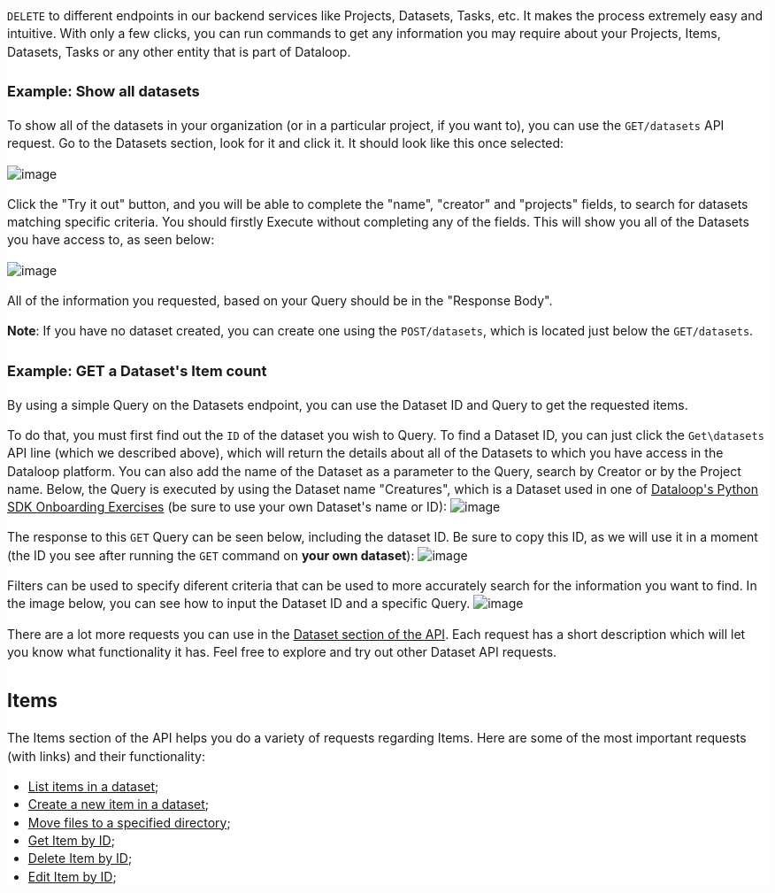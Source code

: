 ```DELETE``` to different endpoints in our backend services like Projects, Datasets, Tasks, etc. It makes the process extremely easy and intuitive. With only a few clicks, you can run commands to get any information you may require about your Projects, Items, Datasets, Tasks or any other entity that is part of Dataloop.
### Example: Show all datasets
To show all of the datasets in your organization (or in a particular project, if you want to), you can use the ```GET/datasets``` API request. Go to the Datasets section, look for it and click it. It should look like this once selected:

![image](https://user-images.githubusercontent.com/58508793/224307707-27a41a69-9a95-4d0c-86e3-c9e2b245e829.png)

Click the "Try it out" button, and you will be able to complete the "name", "creator" and "projects" fields, to search for datasets matching specific criteria. You should firstly Execute without completing any of the fields. This will show you all of the Datasets you have access to, as seen below:

![image](https://user-images.githubusercontent.com/58508793/224308368-f0dcf9bc-0bd1-4baf-9e18-fb567a250790.png)

All of the information you requested, based on your Query should be in the "Response Body".

**Note**: If you have no dataset created, you can create one using the ```POST/datasets```, which is located just below the ```GET/datasets```.


### Example: GET a Dataset's Item count
By using a simple Query on the Datasets endpoint, you can use the Dataset ID and Query to get the requested items.

To do that, you must first find out the ```ID``` of the dataset you wish to Query. To find a Dataset ID, you can just click the ```Get\datasets``` API line (which we described above), which will return the details about all of the Datasets to which you have access in the Dataloop platform. You can also add the name of the Dataset as a parameter to the Query, search by Creator or by the Project name. Below, the Query is executed by using the Dataset name "Creatures", which is a Dataset used in one of [Dataloop's Python SDK Onboarding Exercises](../onboarding/11_onboarding_exercise.md) (be sure to use your own Dataset's name or ID):
![image](https://user-images.githubusercontent.com/58508793/219678882-765f6257-e92e-48dc-a0ad-70fba382227c.png)

The response to this ```GET``` Query can be seen below, including the dataset ID. Be sure to copy this ID, as we will use it in a moment (the ID you see after running the ```GET``` command on **your own dataset**):
![image](https://user-images.githubusercontent.com/58508793/219679455-89d26a5d-5303-43b8-b3af-86002bf3bb8d.png)

Filters can be used to specify diferent criteria that can be used to more accurately search for the information you want to find. In the image below, you can see how to input the Dataset ID and a specific Query.
![image](https://user-images.githubusercontent.com/58508793/218518081-65d657d6-a4c2-4443-8046-e1791b0fa2cd.png)

There are a lot more requests you can use in the [Dataset section of the API](https://gate.dataloop.ai/api/v1/docs/#/Datasets). Each request has a short description which will let you know what functionality it has. Feel free to explore and try out other Dataset API requests.


## Items
The Items section of the API helps you do a variety of requests regarding Items. Here are some of the most important requests (with links) and their functionality:
- [List items in a dataset](https://gate.dataloop.ai/api/v1/docs/#/Items/DatasetItemsGetItems);
- [Create a new item in a dataset](https://gate.dataloop.ai/api/v1/docs/#/Items/DatasetItemsCreateItem);
- [Move files to a specified directory](https://gate.dataloop.ai/api/v1/docs/#/Items/DatasetItemsMoveItems);
- [Get Item by ID](https://gate.dataloop.ai/api/v1/docs/#/Items/DatasetItemsGetItem);
- [Delete Item by ID](https://gate.dataloop.ai/api/v1/docs/#/Items/DatasetItemsRemoveItem);
- [Edit Item by ID](https://gate.dataloop.ai/api/v1/docs/#/Items/DatasetItemsEditItem);
```